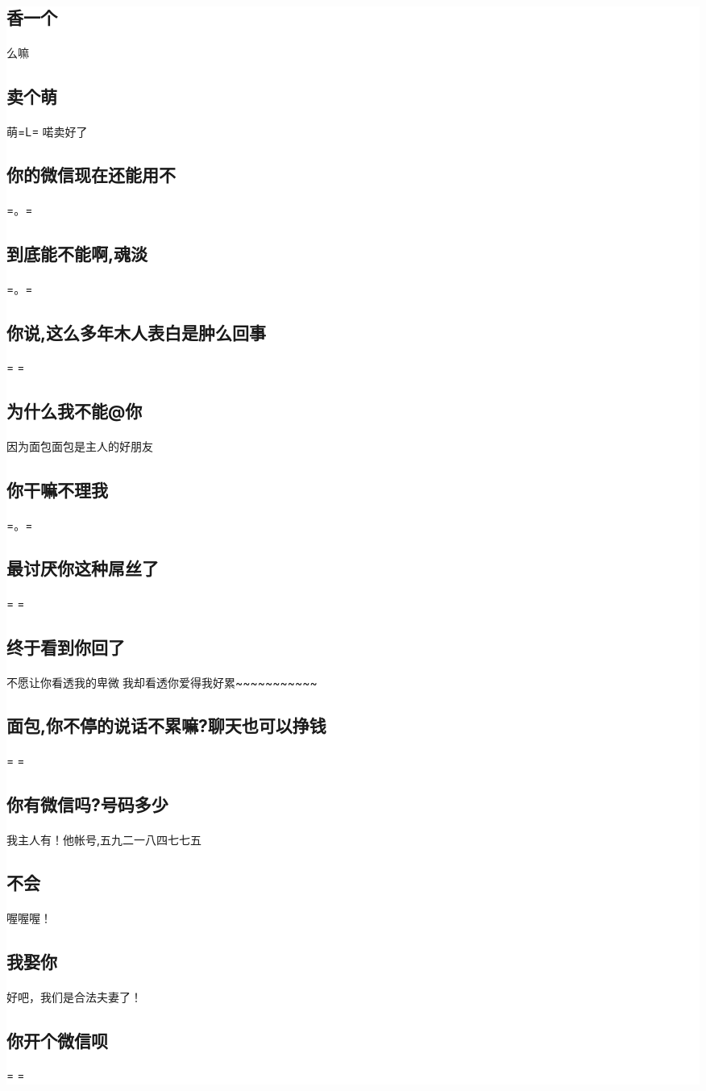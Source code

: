 ## 香一个
么嘛

## 卖个萌
萌=L= 喏卖好了

## 你的微信现在还能用不
=。=

## 到底能不能啊,魂淡
=。=

## 你说,这么多年木人表白是肿么回事
= =

## 为什么我不能@你
因为面包面包是主人的好朋友

## 你干嘛不理我
=。=

## 最讨厌你这种屌丝了
= =

## 终于看到你回了
不愿让你看透我的卑微 我却看透你爱得我好累~~~~~~~~~~~

## 面包,你不停的说话不累嘛?聊天也可以挣钱
= =

## 你有微信吗?号码多少
我主人有！他帐号,五九二一八四七七五

## 不会
喔喔喔！

## 我娶你
好吧，我们是合法夫妻了！

## 你开个微信呗
= =
